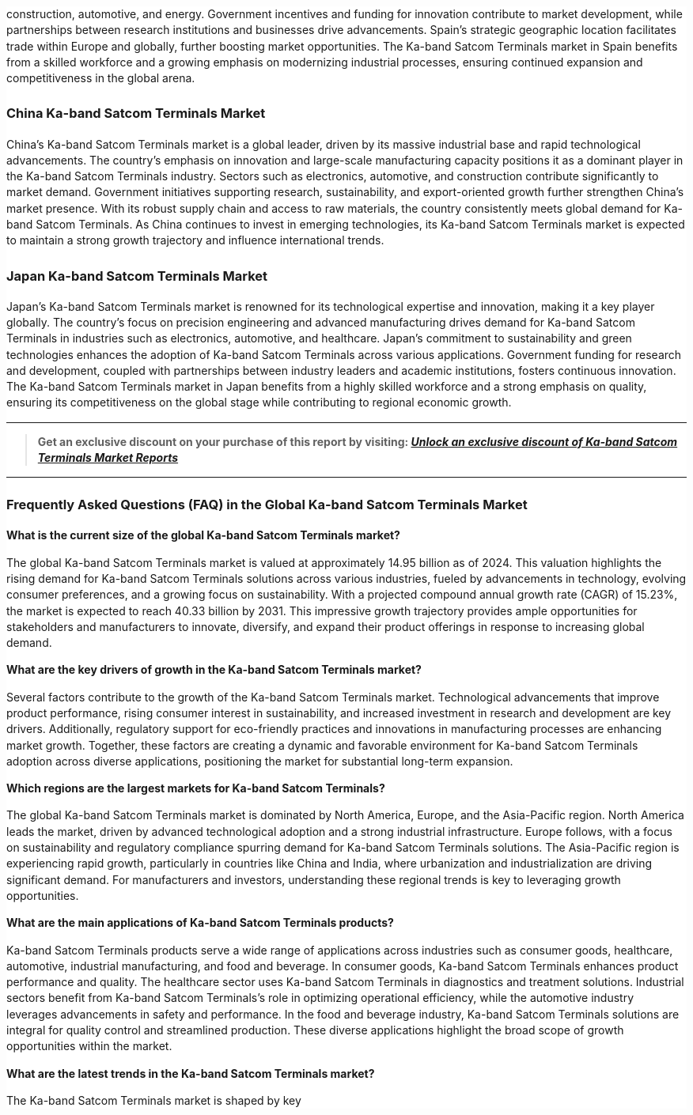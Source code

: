 construction, automotive, and energy. Government incentives and funding for innovation contribute to market development, while partnerships between research institutions and businesses drive advancements. Spain&rsquo;s strategic geographic location facilitates trade within Europe and globally, further boosting market opportunities. The Ka-band Satcom Terminals market in Spain benefits from a skilled workforce and a growing emphasis on modernizing industrial processes, ensuring continued expansion and competitiveness in the global arena.</p><h3>China Ka-band Satcom Terminals Market</h3><p>China&rsquo;s Ka-band Satcom Terminals market is a global leader, driven by its massive industrial base and rapid technological advancements. The country&rsquo;s emphasis on innovation and large-scale manufacturing capacity positions it as a dominant player in the Ka-band Satcom Terminals industry. Sectors such as electronics, automotive, and construction contribute significantly to market demand. Government initiatives supporting research, sustainability, and export-oriented growth further strengthen China&rsquo;s market presence. With its robust supply chain and access to raw materials, the country consistently meets global demand for Ka-band Satcom Terminals. As China continues to invest in emerging technologies, its Ka-band Satcom Terminals market is expected to maintain a strong growth trajectory and influence international trends.</p><h3>Japan Ka-band Satcom Terminals Market</h3><p>Japan&rsquo;s Ka-band Satcom Terminals market is renowned for its technological expertise and innovation, making it a key player globally. The country&rsquo;s focus on precision engineering and advanced manufacturing drives demand for Ka-band Satcom Terminals in industries such as electronics, automotive, and healthcare. Japan&rsquo;s commitment to sustainability and green technologies enhances the adoption of Ka-band Satcom Terminals across various applications. Government funding for research and development, coupled with partnerships between industry leaders and academic institutions, fosters continuous innovation. The Ka-band Satcom Terminals market in Japan benefits from a highly skilled workforce and a strong emphasis on quality, ensuring its competitiveness on the global stage while contributing to regional economic growth.</p><hr /><blockquote><p><strong>Get an exclusive discount on your purchase of this report by visiting: <em><a href="://marketresearchpulse.com/ask-for-discount/28784?utm_source=Github&amp;utm_medium=023">Unlock an exclusive discount of Ka-band Satcom Terminals Market Reports</a></em>&nbsp;</strong></p></blockquote><hr /><h3>Frequently Asked Questions (FAQ) in the Global Ka-band Satcom Terminals Market</h3><p><strong>What is the current size of the global Ka-band Satcom Terminals market?</strong></p><p>The global Ka-band Satcom Terminals market is valued at approximately 14.95 billion as of 2024. This valuation highlights the rising demand for Ka-band Satcom Terminals solutions across various industries, fueled by advancements in technology, evolving consumer preferences, and a growing focus on sustainability. With a projected compound annual growth rate (CAGR) of 15.23%, the market is expected to reach 40.33 billion by 2031. This impressive growth trajectory provides ample opportunities for stakeholders and manufacturers to innovate, diversify, and expand their product offerings in response to increasing global demand.</p><p><strong>What are the key drivers of growth in the Ka-band Satcom Terminals market?</strong></p><p>Several factors contribute to the growth of the Ka-band Satcom Terminals market. Technological advancements that improve product performance, rising consumer interest in sustainability, and increased investment in research and development are key drivers. Additionally, regulatory support for eco-friendly practices and innovations in manufacturing processes are enhancing market growth. Together, these factors are creating a dynamic and favorable environment for Ka-band Satcom Terminals adoption across diverse applications, positioning the market for substantial long-term expansion.</p><p><strong>Which regions are the largest markets for Ka-band Satcom Terminals?</strong></p><p>The global Ka-band Satcom Terminals market is dominated by North America, Europe, and the Asia-Pacific region. North America leads the market, driven by advanced technological adoption and a strong industrial infrastructure. Europe follows, with a focus on sustainability and regulatory compliance spurring demand for Ka-band Satcom Terminals solutions. The Asia-Pacific region is experiencing rapid growth, particularly in countries like China and India, where urbanization and industrialization are driving significant demand. For manufacturers and investors, understanding these regional trends is key to leveraging growth opportunities.</p><p><strong>What are the main applications of Ka-band Satcom Terminals products?</strong></p><p>Ka-band Satcom Terminals products serve a wide range of applications across industries such as consumer goods, healthcare, automotive, industrial manufacturing, and food and beverage. In consumer goods, Ka-band Satcom Terminals enhances product performance and quality. The healthcare sector uses Ka-band Satcom Terminals in diagnostics and treatment solutions. Industrial sectors benefit from Ka-band Satcom Terminals&rsquo;s role in optimizing operational efficiency, while the automotive industry leverages advancements in safety and performance. In the food and beverage industry, Ka-band Satcom Terminals solutions are integral for quality control and streamlined production. These diverse applications highlight the broad scope of growth opportunities within the market.</p><p><strong>What are the latest trends in the Ka-band Satcom Terminals market?</strong></p><p>The Ka-band Satcom Terminals market is shaped by key